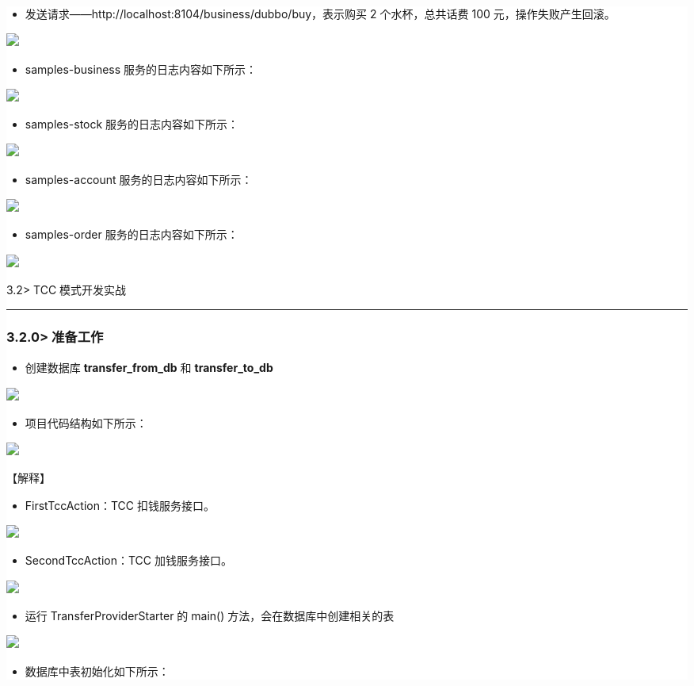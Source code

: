 *   发送请求——http://localhost:8104/business/dubbo/buy，表示购买 2 个水杯，总共话费 100 元，操作失败产生回滚。
    

![](https://mmbiz.qpic.cn/mmbiz_png/AZHyCoMMOC8srGxqBDhZnBbgNdsZMQ657EoKD1ibhPPNk8wzrNPGLHibSemSFfGdWn1GAe9so33oMUJibEFbkMUhg/640?wx_fmt=png)

*   samples-business 服务的日志内容如下所示：
    

![](https://mmbiz.qpic.cn/mmbiz_png/AZHyCoMMOC8srGxqBDhZnBbgNdsZMQ65R0MjCClPCUiaMa25jAYiausCiboSic91N4hpwsDSn42I4mFJEy7Q0bnBKw/640?wx_fmt=png)

*   samples-stock 服务的日志内容如下所示：
    

![](https://mmbiz.qpic.cn/mmbiz_png/AZHyCoMMOC8srGxqBDhZnBbgNdsZMQ65IVNC2TAhLrTOvjUcWSu354HhJKeV4e4MA6cWNYKuUqhbyhibCMic4xuw/640?wx_fmt=png)

*   samples-account 服务的日志内容如下所示：
    

![](https://mmbiz.qpic.cn/mmbiz_png/AZHyCoMMOC8srGxqBDhZnBbgNdsZMQ65Ric6dmzicia6hqeQSrVhRobMdAcYJQccgic3yebFSYN0zO8PSFbjWZHyUQ/640?wx_fmt=png)

*   samples-order 服务的日志内容如下所示：
    

![](https://mmbiz.qpic.cn/mmbiz_png/AZHyCoMMOC8srGxqBDhZnBbgNdsZMQ65yA86gCuUw0ibdic0iaId1wxrppYnDaQrkibLU9MVkWxgRZMt8uz2RWDfzw/640?wx_fmt=png)

3.2> TCC 模式开发实战  

------------------

### 3.2.0> 准备工作

*   创建数据库 **transfer_from_db** 和 **transfer_to_db**
    

![](https://mmbiz.qpic.cn/mmbiz_png/AZHyCoMMOC8srGxqBDhZnBbgNdsZMQ658jTkwx1IuwHye5hsR5zuXF2fUMsy3FzNgjhAVRlgBFhHllCJK357JA/640?wx_fmt=png)

*   项目代码结构如下所示：
    

![](https://mmbiz.qpic.cn/mmbiz_png/AZHyCoMMOC8srGxqBDhZnBbgNdsZMQ65JXrc5sb4P5kW6ric04Tq6iap6nMTPZP7qdBoficzgLcdJdGxyf3BLGFeg/640?wx_fmt=png)

【解释】

*   FirstTccAction：TCC 扣钱服务接口。
    

![](https://mmbiz.qpic.cn/mmbiz_png/AZHyCoMMOC8srGxqBDhZnBbgNdsZMQ659ekbXp0Sw1y3cz7bJS2gUib4sXBGgHyG05PlDmt2PBD9TAUMcc3ozVg/640?wx_fmt=png)

*   SecondTccAction：TCC 加钱服务接口。
    

![](https://mmbiz.qpic.cn/mmbiz_png/AZHyCoMMOC8srGxqBDhZnBbgNdsZMQ65eZiaRfbRKVvW9LDiakwdrpSicwfPdkHSnbLgiaFQ1diasgvJy5COqXdmyBA/640?wx_fmt=png)

*   运行 TransferProviderStarter 的 main() 方法，会在数据库中创建相关的表
    

![](https://mmbiz.qpic.cn/mmbiz_png/AZHyCoMMOC8srGxqBDhZnBbgNdsZMQ65cmSNQuGibLaAWs4nOWg2JRehic4mSIR1kOzicjzvVib9AdW1xqibzom5ia7g/640?wx_fmt=png)

*   数据库中表初始化如下所示：
    